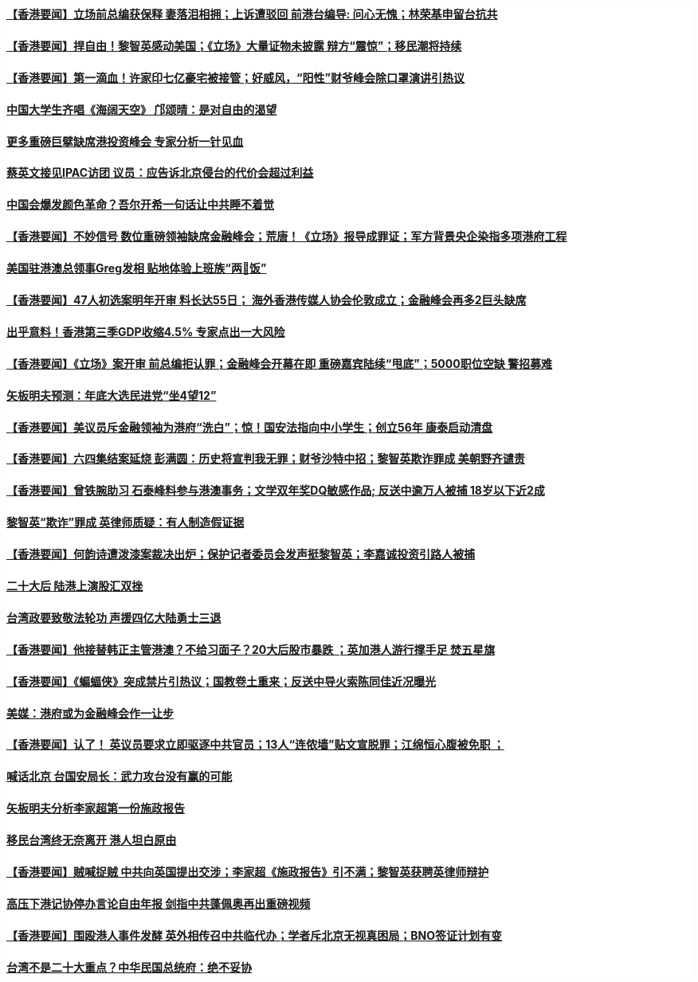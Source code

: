 #### [【香港要闻】立场前总编获保释 妻落泪相拥；上诉遭驳回 前港台编导: 问心无愧；林荣基申留台抗共](../pages/soh55/669225.md)
#### [【香港要闻】捍自由！黎智英感动美国；《立场》大量证物未披露 辩方“震惊”；移民潮将持续](../pages/soh55/668496.md)
#### [【香港要闻】第一滴血！许家印七亿豪宅被接管；好威风，“阳性”财爷峰会除口罩演讲引热议](../pages/soh55/668139.md)
#### [中国大学生齐唱《海阔天空》  邝颂晴：是对自由的渴望](../pages/soh55/668133.md)
#### [更多重磅巨擘缺席港投资峰会 专家分析一针见血](../pages/soh55/668094.md)
#### [蔡英文接见IPAC访团  议员：应告诉北京侵台的代价会超过利益](../pages/soh55/668070.md)
#### [中国会爆发颜色革命？吾尔开希一句话让中共睡不着觉](../pages/soh55/668064.md)
#### [【香港要闻】不妙信号 数位重磅领袖缺席金融峰会；荒唐！《立场》报导成罪证；军方背景央企染指多项港府工程 ](../pages/soh55/667848.md)
#### [美国驻港澳总领事Greg发相 贴地体验上班族“两𩠌饭”](../pages/soh55/667749.md)
#### [【香港要闻】47人初选案明年开审 料长达55日； 海外香港传媒人协会伦敦成立；金融峰会再多2巨头缺席](../pages/soh55/667452.md)
#### [出乎意料！香港第三季GDP收缩4.5% 专家点出一大风险](../pages/soh55/667419.md)
#### [【香港要闻】《立场》案开审 前总编拒认罪；金融峰会开幕在即 重磅嘉宾陆续“甩底”；5000职位空缺 警招募难](../pages/soh55/667119.md)
#### [矢板明夫预测：年底大选民进党“坐4望12”](../pages/soh55/666582.md)
#### [【香港要闻】美议员斥金融领袖为港府“洗白”；惊！国安法指向中小学生；创立56年 康泰启动清盘](../pages/soh55/666465.md)
#### [【香港要闻】六四集结案延烧 彭满圆：历史将宣判我无罪；财爷沙特中招；黎智英欺诈罪成 美朝野齐谴责](../pages/soh55/666129.md)
#### [【香港要闻】曾铁腕助习 石泰峰料参与港澳事务；文学双年奖DQ敏感作品; 反送中逾万人被捕 18岁以下近2成](../pages/soh55/665772.md)
#### [黎智英“欺诈”罪成 英律师质疑：有人制造假证据](../pages/soh55/665619.md)
#### [【香港要闻】何韵诗遭泼漆案裁决出炉；保护记者委员会发声挺黎智英；李嘉诚投资引路人被捕](../pages/soh55/665454.md)
#### [二十大后 陆港上演股汇双挫  ](../pages/soh55/665382.md)
#### [台湾政要致敬法轮功 声援四亿大陆勇士三退](../pages/soh55/665094.md)
#### [【香港要闻】他接替韩正主管港澳？不给习面子？20大后股市暴跌 ；英加港人游行撑手足 焚五星旗](../pages/soh55/665079.md)
#### [【香港要闻】《蝙蝠侠》突成禁片引热议；国教卷土重来；反送中导火索陈同佳近况曝光](../pages/soh55/664266.md)
#### [美媒：港府或为金融峰会作一让步](../pages/soh55/664062.md)
#### [【香港要闻】认了！ 英议员要求立即驱逐中共官员；13人“连侬墙”贴文宣脱罪；江绵恒心腹被免职 ；](../pages/soh55/663942.md)
#### [喊话北京 台国安局长：武力攻台没有赢的可能](../pages/soh55/663897.md)
#### [矢板明夫分析李家超第一份施政报告](../pages/soh55/663777.md)
#### [移民台湾终无奈离开 港人坦白原由](../pages/soh55/663774.md)
#### [【香港要闻】贼喊捉贼 中共向英国提出交涉；李家超《施政报告》引不满；黎智英获聘英律师辩护](../pages/soh55/663624.md)
#### [高压下港记协停办言论自由年报 剑指中共蓬佩奥再出重磅视频](../pages/soh55/663456.md)
#### [【香港要闻】围殴港人事件发酵 英外相传召中共临代办；学者斥北京无视真困局；BNO签证计划有变](../pages/soh55/663291.md)
#### [台湾不是二十大重点？中华民国总统府：绝不妥协](../pages/soh55/663156.md)